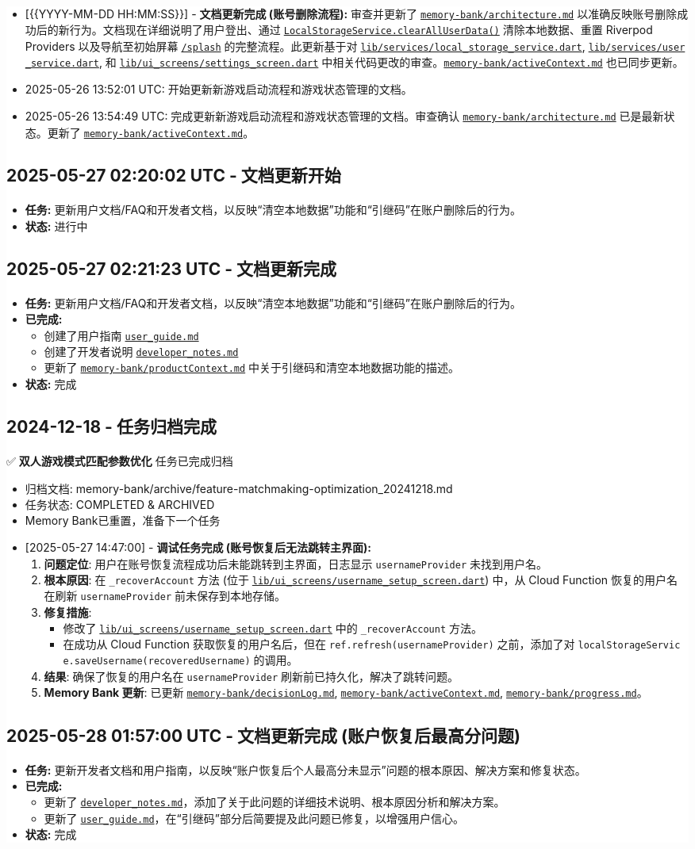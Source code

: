 * [{{YYYY-MM-DD HH:MM:SS}}] - **文档更新完成 (账号删除流程):** 审查并更新了 [`memory-bank/architecture.md`](memory-bank/architecture.md:0) 以准确反映账号删除成功后的新行为。文档现在详细说明了用户登出、通过 [`LocalStorageService.clearAllUserData()`](lib/services/local_storage_service.dart:44) 清除本地数据、重置 Riverpod Providers 以及导航至初始屏幕 [`/splash`](lib/ui_screens/splash_screen.dart:1) 的完整流程。此更新基于对 [`lib/services/local_storage_service.dart`](lib/services/local_storage_service.dart:44), [`lib/services/user_service.dart`](lib/services/user_service.dart:1), 和 [`lib/ui_screens/settings_screen.dart`](lib/ui_screens/settings_screen.dart:1) 中相关代码更改的审查。[`memory-bank/activeContext.md`](memory-bank/activeContext.md:0) 也已同步更新。

- 2025-05-26 13:52:01 UTC: 开始更新新游戏启动流程和游戏状态管理的文档。

- 2025-05-26 13:54:49 UTC: 完成更新新游戏启动流程和游戏状态管理的文档。审查确认 [`memory-bank/architecture.md`](memory-bank/architecture.md:1) 已是最新状态。更新了 [`memory-bank/activeContext.md`](memory-bank/activeContext.md:1)。

## 2025-05-27 02:20:02 UTC - 文档更新开始
- **任务:** 更新用户文档/FAQ和开发者文档，以反映“清空本地数据”功能和“引继码”在账户删除后的行为。
- **状态:** 进行中

## 2025-05-27 02:21:23 UTC - 文档更新完成
- **任务:** 更新用户文档/FAQ和开发者文档，以反映“清空本地数据”功能和“引继码”在账户删除后的行为。
- **已完成:**
    - 创建了用户指南 [`user_guide.md`](user_guide.md)
    - 创建了开发者说明 [`developer_notes.md`](developer_notes.md)
    - 更新了 [`memory-bank/productContext.md`](memory-bank/productContext.md:1) 中关于引继码和清空本地数据功能的描述。
- **状态:** 完成

## 2024-12-18 - 任务归档完成
✅ **双人游戏模式匹配参数优化** 任务已完成归档
- 归档文档: memory-bank/archive/feature-matchmaking-optimization_20241218.md
- 任务状态: COMPLETED & ARCHIVED
- Memory Bank已重置，准备下一个任务
* [2025-05-27 14:47:00] - **调试任务完成 (账号恢复后无法跳转主界面):**
  1. **问题定位**: 用户在账号恢复流程成功后未能跳转到主界面，日志显示 `usernameProvider` 未找到用户名。
  2. **根本原因**: 在 `_recoverAccount` 方法 (位于 [`lib/ui_screens/username_setup_screen.dart`](lib/ui_screens/username_setup_screen.dart)) 中，从 Cloud Function 恢复的用户名在刷新 `usernameProvider` 前未保存到本地存储。
  3. **修复措施**:
     - 修改了 [`lib/ui_screens/username_setup_screen.dart`](lib/ui_screens/username_setup_screen.dart) 中的 `_recoverAccount` 方法。
     - 在成功从 Cloud Function 获取恢复的用户名后，但在 `ref.refresh(usernameProvider)` 之前，添加了对 `localStorageService.saveUsername(recoveredUsername)` 的调用。
  4. **结果**: 确保了恢复的用户名在 `usernameProvider` 刷新前已持久化，解决了跳转问题。
  5. **Memory Bank 更新**: 已更新 [`memory-bank/decisionLog.md`](memory-bank/decisionLog.md), [`memory-bank/activeContext.md`](memory-bank/activeContext.md), [`memory-bank/progress.md`](memory-bank/progress.md)。

## 2025-05-28 01:57:00 UTC - 文档更新完成 (账户恢复后最高分问题)
- **任务:** 更新开发者文档和用户指南，以反映“账户恢复后个人最高分未显示”问题的根本原因、解决方案和修复状态。
- **已完成:**
    - 更新了 [`developer_notes.md`](developer_notes.md:1)，添加了关于此问题的详细技术说明、根本原因分析和解决方案。
    - 更新了 [`user_guide.md`](user_guide.md:1)，在“引继码”部分后简要提及此问题已修复，以增强用户信心。
- **状态:** 完成
